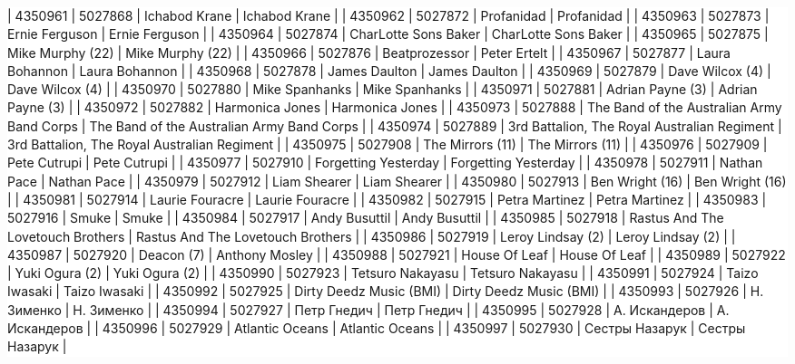 | 4350961 | 5027868 | Ichabod Krane | Ichabod Krane |
| 4350962 | 5027872 | Profanidad | Profanidad |
| 4350963 | 5027873 | Ernie Ferguson | Ernie Ferguson |
| 4350964 | 5027874 | CharLotte Sons Baker | CharLotte Sons Baker |
| 4350965 | 5027875 | Mike Murphy (22) | Mike Murphy (22) |
| 4350966 | 5027876 | Beatprozessor | Peter Ertelt |
| 4350967 | 5027877 | Laura Bohannon | Laura Bohannon |
| 4350968 | 5027878 | James Daulton | James Daulton |
| 4350969 | 5027879 | Dave Wilcox (4) | Dave Wilcox (4) |
| 4350970 | 5027880 | Mike Spanhanks | Mike Spanhanks |
| 4350971 | 5027881 | Adrian Payne (3) | Adrian Payne (3) |
| 4350972 | 5027882 | Harmonica Jones | Harmonica Jones |
| 4350973 | 5027888 | The Band of the Australian Army Band Corps | The Band of the Australian Army Band Corps |
| 4350974 | 5027889 | 3rd Battalion, The Royal Australian Regiment | 3rd Battalion, The Royal Australian Regiment |
| 4350975 | 5027908 | The Mirrors (11) | The Mirrors (11) |
| 4350976 | 5027909 | Pete Cutrupi | Pete Cutrupi |
| 4350977 | 5027910 | Forgetting Yesterday | Forgetting Yesterday |
| 4350978 | 5027911 | Nathan Pace | Nathan Pace |
| 4350979 | 5027912 | Liam Shearer | Liam Shearer |
| 4350980 | 5027913 | Ben Wright (16) | Ben Wright (16) |
| 4350981 | 5027914 | Laurie Fouracre | Laurie Fouracre |
| 4350982 | 5027915 | Petra Martinez | Petra Martinez |
| 4350983 | 5027916 | Smuke | Smuke |
| 4350984 | 5027917 | Andy Busuttil | Andy Busuttil |
| 4350985 | 5027918 | Rastus And The Lovetouch Brothers | Rastus And The Lovetouch Brothers |
| 4350986 | 5027919 | Leroy Lindsay (2) | Leroy Lindsay (2) |
| 4350987 | 5027920 | Deacon (7) | Anthony Mosley |
| 4350988 | 5027921 | House Of Leaf | House Of Leaf |
| 4350989 | 5027922 | Yuki Ogura (2) | Yuki Ogura (2) |
| 4350990 | 5027923 | Tetsuro Nakayasu | Tetsuro Nakayasu |
| 4350991 | 5027924 | Taizo Iwasaki | Taizo Iwasaki |
| 4350992 | 5027925 | Dirty Deedz Music (BMI) | Dirty Deedz Music (BMI) |
| 4350993 | 5027926 | Н. Зименко | Н. Зименко |
| 4350994 | 5027927 | Петр Гнедич | Петр Гнедич |
| 4350995 | 5027928 | А. Искандеров | А. Искандеров |
| 4350996 | 5027929 | Atlantic Oceans | Atlantic Oceans |
| 4350997 | 5027930 | Сестры Назарук | Сестры Назарук |